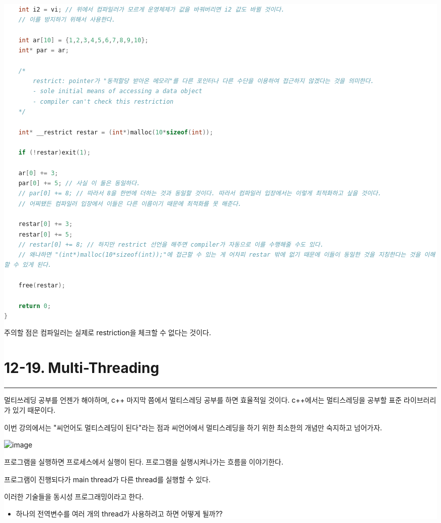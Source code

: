 ```c
    int i2 = vi; // 위에서 컴파일러가 모르게 운영체제가 값을 바꿔버리면 i2 값도 바뀔 것이다.
    // 이를 방지하기 위해서 사용한다.

    int ar[10] = {1,2,3,4,5,6,7,8,9,10};
    int* par = ar;

    /*
        restrict: pointer가 "동적할당 받아온 메모리"를 다른 포인터나 다른 수단을 이용하여 접근하지 않겠다는 것을 의미한다.
        - sole initial means of accessing a data object
        - compiler can't check this restriction
    */

    int* __restrict restar = (int*)malloc(10*sizeof(int));

    if (!restar)exit(1);

    ar[0] += 3;
    par[0] += 5; // 사실 이 둘은 동일하다.
    // par[0] += 8; // 따라서 8을 한번에 더하는 것과 동일할 것이다. 따라서 컴파일러 입장에서는 이렇게 최적화하고 싶을 것이다.
    // 어찌됐든 컴파일러 입장에서 이들은 다른 이름이기 때문에 최적화를 못 해준다.

    restar[0] += 3;
    restar[0] += 5;
    // restar[0] += 8; // 하지만 restrict 선언을 해주면 compiler가 자동으로 이를 수행해줄 수도 있다.
    // 왜냐하면 "(int*)malloc(10*sizeof(int));"에 접근할 수 있는 게 어차피 restar 밖에 없기 때문에 이들이 동일한 것을 지칭한다는 것을 이해할 수 있게 된다.

    free(restar);

    return 0;
}
```

주의할 점은 컴파일러는 실제로 restriction을 체크할 수 없다는 것이다.

# 12-19. Multi-Threading

---

멀티쓰레딩 공부를 언젠가 해야하며, c++ 마지막 쯤에서 멀티스레딩 공부를 하면 효율적일 것이다. c++에서는 멀티스레딩을 공부할 표준 라이브러리가 있기 때문이다.

이번 강의에서는 "씨언어도 멀티스레딩이 된다"라는 점과 씨언어에서 멀티스레딩을 하기 위한 최소한의 개념만 숙지하고 넘어가자.

<img width="100%" alt="image" src="https://user-images.githubusercontent.com/78291267/165776222-d734a133-e708-41a3-9fc2-8b4d3a5a8939.png">

프로그램을 실행하면 프로세스에서 실행이 된다. 프로그램을 실행시켜나가는 흐름을 이야기한다.

프로그램이 진행되다가 main thread가 다른 thread를 실행할 수 있다.

이러한 기술들을 동시성 프로그래밍이라고 한다.

- 하나의 전역변수를 여러 개의 thread가 사용하려고 하면 어떻게 될까??
